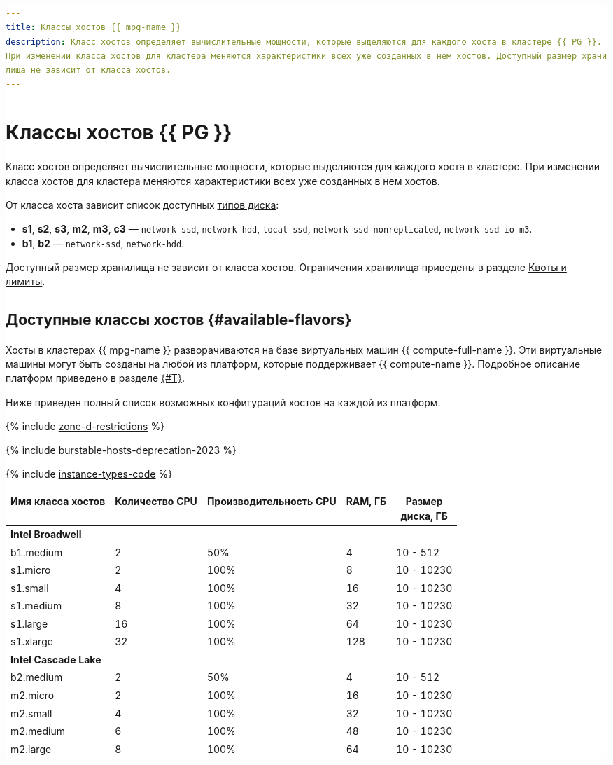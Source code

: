 ```yaml
---
title: Классы хостов {{ mpg-name }}
description: Класс хостов определяет вычислительные мощности, которые выделяются для каждого хоста в кластере {{ PG }}. При изменении класса хостов для кластера меняются характеристики всех уже созданных в нем хостов. Доступный размер хранилища не зависит от класса хостов.
---
```


# Классы хостов {{ PG }}


Класс хостов определяет вычислительные мощности, которые выделяются для каждого хоста в кластере. При изменении класса хостов для кластера меняются характеристики всех уже созданных в нем хостов.


От класса хоста зависит список доступных [типов диска](./storage.md):

* **s1**, **s2**, **s3**, **m2**, **m3**, **c3** — `network-ssd`, `network-hdd`, `local-ssd`, `network-ssd-nonreplicated`, `network-ssd-io-m3`.
* **b1**, **b2** — `network-ssd`, `network-hdd`.

Доступный размер хранилища не зависит от класса хостов. Ограничения хранилища приведены в разделе [Квоты и лимиты](limits.md).

## Доступные классы хостов {#available-flavors}



Хосты в кластерах {{ mpg-name }} разворачиваются на базе виртуальных машин {{ compute-full-name }}. Эти виртуальные машины могут быть созданы на любой из платформ, которые поддерживает {{ compute-name }}. Подробное описание платформ приведено в разделе [{#T}](../../compute/concepts/vm-platforms.md).

Ниже приведен полный список возможных конфигураций хостов на каждой из платформ.

{% include [zone-d-restrictions](../../_includes/mdb/ru-central1-d-restrictions.md) %}

{% include [burstable-hosts-deprecation-2023](../../_includes/mdb/burstable-hosts-deprecation-2023.md) %}

{% include [instance-types-code](../../_includes/mdb/instance-types-code-c3.md) %}

| Имя класса хостов | Количество CPU | Производительность CPU | RAM, ГБ | Размер <br>диска, ГБ |
|-------------------|----------------|------------------------|---------|----------------------|
| **Intel Broadwell**                                                                          |
| b1.medium         | 2              | 50%                    | 4       | 10 - 512             |
| s1.micro          | 2              | 100%                   | 8       | 10 - 10230           |
| s1.small          | 4              | 100%                   | 16      | 10 - 10230           |
| s1.medium         | 8              | 100%                   | 32      | 10 - 10230           |
| s1.large          | 16             | 100%                   | 64      | 10 - 10230           |
| s1.xlarge         | 32             | 100%                   | 128     | 10 - 10230           |
| **Intel Cascade Lake**                                                                       |
| b2.medium         | 2              | 50%                    | 4       | 10 - 512             |
| m2.micro          | 2              | 100%                   | 16      | 10 - 10230           |
| m2.small          | 4              | 100%                   | 32      | 10 - 10230           |
| m2.medium         | 6              | 100%                   | 48      | 10 - 10230           |
| m2.large          | 8              | 100%                   | 64      | 10 - 10230           |